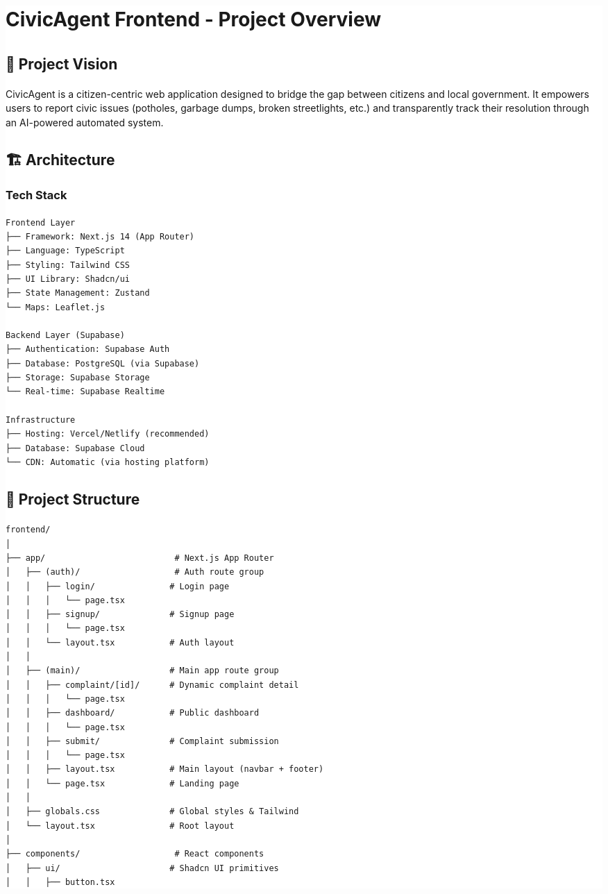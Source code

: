 # CivicAgent Frontend - Project Overview

## 🎯 Project Vision

CivicAgent is a citizen-centric web application designed to bridge the gap between citizens and local government. It empowers users to report civic issues (potholes, garbage dumps, broken streetlights, etc.) and transparently track their resolution through an AI-powered automated system.

## 🏗️ Architecture

### Tech Stack

```
Frontend Layer
├── Framework: Next.js 14 (App Router)
├── Language: TypeScript
├── Styling: Tailwind CSS
├── UI Library: Shadcn/ui
├── State Management: Zustand
└── Maps: Leaflet.js

Backend Layer (Supabase)
├── Authentication: Supabase Auth
├── Database: PostgreSQL (via Supabase)
├── Storage: Supabase Storage
└── Real-time: Supabase Realtime

Infrastructure
├── Hosting: Vercel/Netlify (recommended)
├── Database: Supabase Cloud
└── CDN: Automatic (via hosting platform)
```

## 📂 Project Structure

```
frontend/
│
├── app/                          # Next.js App Router
│   ├── (auth)/                   # Auth route group
│   │   ├── login/               # Login page
│   │   │   └── page.tsx
│   │   ├── signup/              # Signup page
│   │   │   └── page.tsx
│   │   └── layout.tsx           # Auth layout
│   │
│   ├── (main)/                  # Main app route group
│   │   ├── complaint/[id]/      # Dynamic complaint detail
│   │   │   └── page.tsx
│   │   ├── dashboard/           # Public dashboard
│   │   │   └── page.tsx
│   │   ├── submit/              # Complaint submission
│   │   │   └── page.tsx
│   │   ├── layout.tsx           # Main layout (navbar + footer)
│   │   └── page.tsx             # Landing page
│   │
│   ├── globals.css              # Global styles & Tailwind
│   └── layout.tsx               # Root layout
│
├── components/                   # React components
│   ├── ui/                      # Shadcn UI primitives
│   │   ├── button.tsx
```